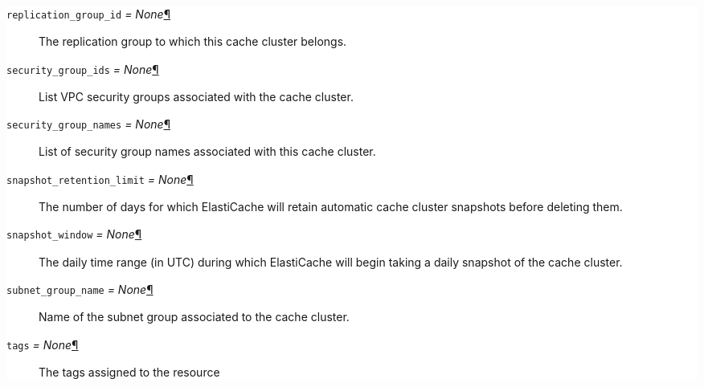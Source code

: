 <dl class="attribute">
<dt id="pulumi_aws.elasticache.GetClusterResult.replication_group_id">
<code class="sig-name descname">replication_group_id</code><em class="property"> = None</em><a class="headerlink" href="#pulumi_aws.elasticache.GetClusterResult.replication_group_id" title="Permalink to this definition">¶</a></dt>
<dd><p>The replication group to which this cache cluster belongs.</p>
</dd></dl>

<dl class="attribute">
<dt id="pulumi_aws.elasticache.GetClusterResult.security_group_ids">
<code class="sig-name descname">security_group_ids</code><em class="property"> = None</em><a class="headerlink" href="#pulumi_aws.elasticache.GetClusterResult.security_group_ids" title="Permalink to this definition">¶</a></dt>
<dd><p>List VPC security groups associated with the cache cluster.</p>
</dd></dl>

<dl class="attribute">
<dt id="pulumi_aws.elasticache.GetClusterResult.security_group_names">
<code class="sig-name descname">security_group_names</code><em class="property"> = None</em><a class="headerlink" href="#pulumi_aws.elasticache.GetClusterResult.security_group_names" title="Permalink to this definition">¶</a></dt>
<dd><p>List of security group names associated with this cache cluster.</p>
</dd></dl>

<dl class="attribute">
<dt id="pulumi_aws.elasticache.GetClusterResult.snapshot_retention_limit">
<code class="sig-name descname">snapshot_retention_limit</code><em class="property"> = None</em><a class="headerlink" href="#pulumi_aws.elasticache.GetClusterResult.snapshot_retention_limit" title="Permalink to this definition">¶</a></dt>
<dd><p>The number of days for which ElastiCache will
retain automatic cache cluster snapshots before deleting them.</p>
</dd></dl>

<dl class="attribute">
<dt id="pulumi_aws.elasticache.GetClusterResult.snapshot_window">
<code class="sig-name descname">snapshot_window</code><em class="property"> = None</em><a class="headerlink" href="#pulumi_aws.elasticache.GetClusterResult.snapshot_window" title="Permalink to this definition">¶</a></dt>
<dd><p>The daily time range (in UTC) during which ElastiCache will
begin taking a daily snapshot of the cache cluster.</p>
</dd></dl>

<dl class="attribute">
<dt id="pulumi_aws.elasticache.GetClusterResult.subnet_group_name">
<code class="sig-name descname">subnet_group_name</code><em class="property"> = None</em><a class="headerlink" href="#pulumi_aws.elasticache.GetClusterResult.subnet_group_name" title="Permalink to this definition">¶</a></dt>
<dd><p>Name of the subnet group associated to the cache cluster.</p>
</dd></dl>

<dl class="attribute">
<dt id="pulumi_aws.elasticache.GetClusterResult.tags">
<code class="sig-name descname">tags</code><em class="property"> = None</em><a class="headerlink" href="#pulumi_aws.elasticache.GetClusterResult.tags" title="Permalink to this definition">¶</a></dt>
<dd><p>The tags assigned to the resource</p>
</dd></dl>
